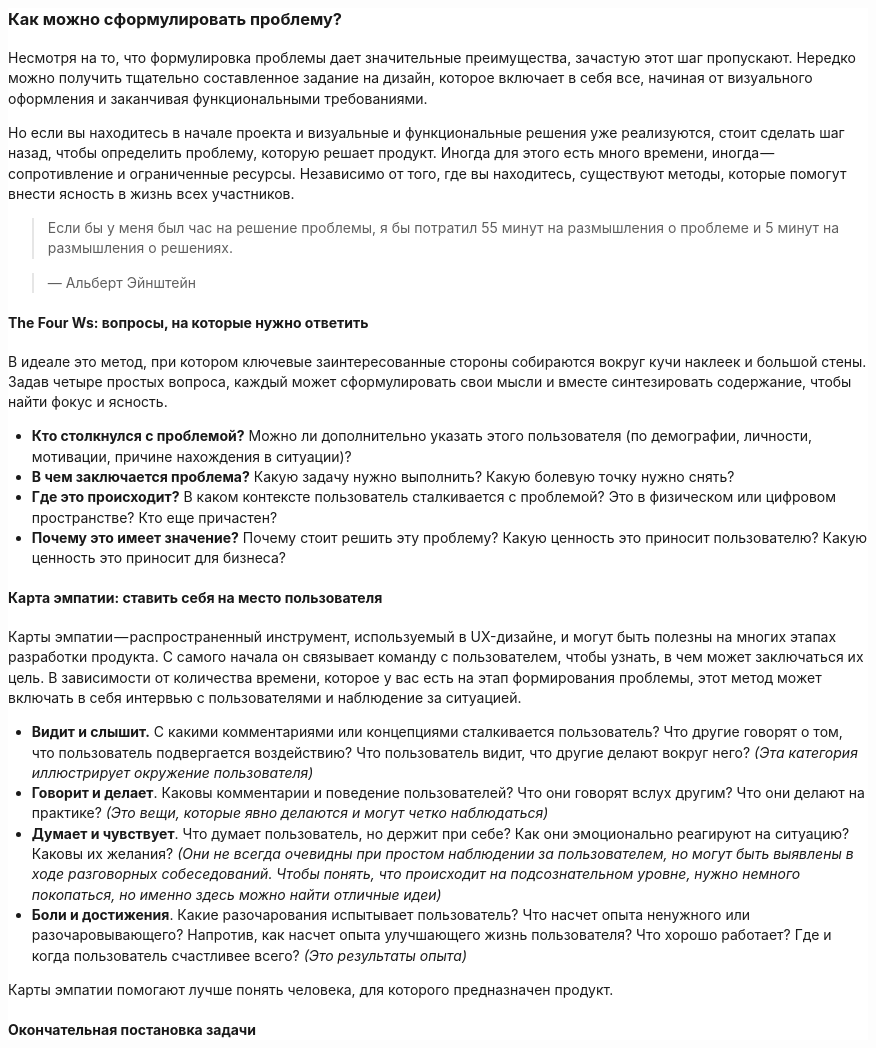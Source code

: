 ### Как можно сформулировать проблему?

Несмотря на то, что формулировка проблемы дает значительные преимущества, зачастую этот шаг пропускают. Нередко можно получить тщательно составленное задание на дизайн, которое включает в себя все, начиная от визуального оформления и заканчивая функциональными требованиями.

Но если вы находитесь в начале проекта и визуальные и функциональные решения уже реализуются, стоит сделать шаг назад, чтобы определить проблему, которую решает продукт. Иногда для этого есть много времени, иногда — сопротивление и ограниченные ресурсы. Независимо от того, где вы находитесь, существуют методы, которые помогут внести ясность в жизнь всех участников.

> Если бы у меня был час на решение проблемы, я бы потратил 55 минут на размышления о проблеме и 5 минут на размышления о решениях.

> — Альберт Эйнштейн

#### The Four Ws: вопросы, на которые нужно ответить

В идеале это метод, при котором ключевые заинтересованные стороны собираются вокруг кучи наклеек и большой стены. Задав четыре простых вопроса, каждый может сформулировать свои мысли и вместе синтезировать содержание, чтобы найти фокус и ясность.

-   **Кто столкнулся с проблемой?** Можно ли дополнительно указать этого пользователя (по демографии, личности, мотивации, причине нахождения в ситуации)?
-   **В чем заключается проблема?** Какую задачу нужно выполнить? Какую болевую точку нужно снять?
-   **Где это происходит?** В каком контексте пользователь сталкивается с проблемой? Это в физическом или цифровом пространстве? Кто еще причастен?
-   **Почему это имеет значение?** Почему стоит решить эту проблему? Какую ценность это приносит пользователю? Какую ценность это приносит для бизнеса?

#### Карта эмпатии: ставить себя на место пользователя

Карты эмпатии — распространенный инструмент, используемый в UX-дизайне, и могут быть полезны на многих этапах разработки продукта. С самого начала он связывает команду с пользователем, чтобы узнать, в чем может заключаться их цель. В зависимости от количества времени, которое у вас есть на этап формирования проблемы, этот метод может включать в себя интервью с пользователями и наблюдение за ситуацией.

-   **Видит и слышит.** С какими комментариями или концепциями сталкивается пользователь? Что другие говорят о том, что пользователь подвергается воздействию? Что пользователь видит, что другие делают вокруг него? _(Эта категория иллюстрирует окружение пользователя)_
-   **Говорит и делает**. Каковы комментарии и поведение пользователей? Что они говорят вслух другим? Что они делают на практике? _(Это вещи, которые явно делаются и могут четко наблюдаться)_
-   **Думает и чувствует**. Что думает пользователь, но держит при себе? Как они эмоционально реагируют на ситуацию? Каковы их желания? _(Они не всегда очевидны при простом наблюдении за пользователем, но могут быть выявлены в ходе разговорных собеседований. Чтобы понять, что происходит на подсознательном уровне, нужно немного покопаться, но именно здесь можно найти отличные идеи)_
-   **Боли и достижения**. Какие разочарования испытывает пользователь? Что насчет опыта ненужного или разочаровывающего? Напротив, как насчет опыта улучшающего жизнь пользователя? Что хорошо работает? Где и когда пользователь счастливее всего? _(Это результаты опыта)_

Карты эмпатии помогают лучше понять человека, для которого предназначен продукт.

#### Окончательная постановка задачи
